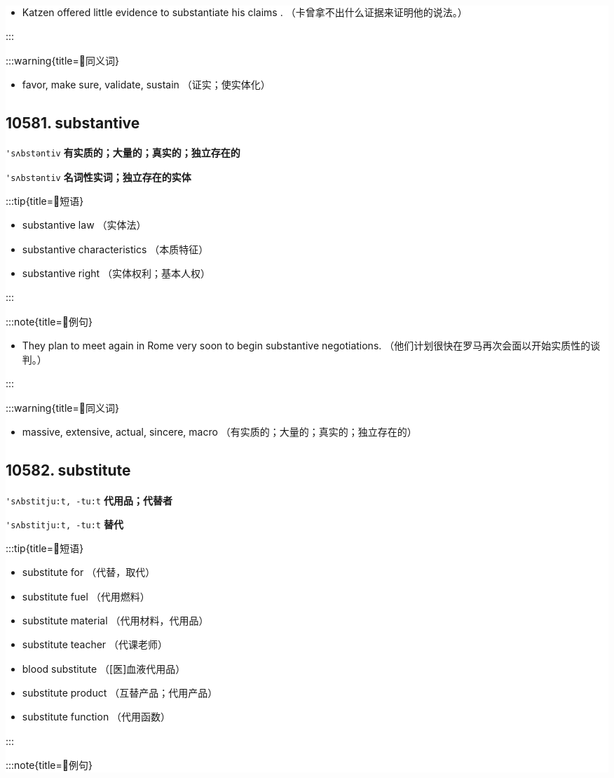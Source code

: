- Katzen offered little evidence to substantiate his claims . （卡曾拿不出什么证据来证明他的说法。）

:::

:::warning{title=🤔同义词}

- favor, make sure, validate, sustain （证实；使实体化）


## 10581. substantive

`'sʌbstəntiv`  **有实质的；大量的；真实的；独立存在的**

`'sʌbstəntiv`  **名词性实词；独立存在的实体**

:::tip{title=🤩短语}

- substantive law （实体法）

- substantive characteristics （本质特征）

- substantive right （实体权利；基本人权）

:::

:::note{title=🎤例句}

- They plan to meet again in Rome very soon to begin substantive negotiations. （他们计划很快在罗马再次会面以开始实质性的谈判。）

:::

:::warning{title=🤔同义词}

- massive, extensive, actual, sincere, macro （有实质的；大量的；真实的；独立存在的）


## 10582. substitute

`'sʌbstitju:t, -tu:t`  **代用品；代替者**

`'sʌbstitju:t, -tu:t`  **替代**

:::tip{title=🤩短语}

- substitute for （代替，取代）

- substitute fuel （代用燃料）

- substitute material （代用材料，代用品）

- substitute teacher （代课老师）

- blood substitute （[医]血液代用品）

- substitute product （互替产品；代用产品）

- substitute function （代用函数）

:::

:::note{title=🎤例句}
